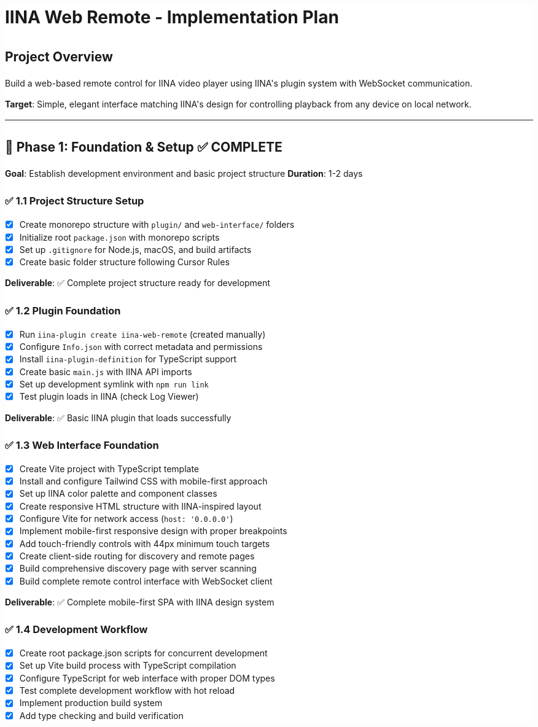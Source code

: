 # IINA Web Remote - Implementation Plan

## Project Overview
Build a web-based remote control for IINA video player using IINA's plugin system with WebSocket communication.

**Target**: Simple, elegant interface matching IINA's design for controlling playback from any device on local network.

---

## 🎯 Phase 1: Foundation & Setup ✅ COMPLETE
**Goal**: Establish development environment and basic project structure
**Duration**: 1-2 days

### ✅ 1.1 Project Structure Setup
- [x] Create monorepo structure with `plugin/` and `web-interface/` folders
- [x] Initialize root `package.json` with monorepo scripts
- [x] Set up `.gitignore` for Node.js, macOS, and build artifacts
- [x] Create basic folder structure following Cursor Rules

**Deliverable**: ✅ Complete project structure ready for development

### ✅ 1.2 Plugin Foundation
- [x] Run `iina-plugin create iina-web-remote` (created manually)
- [x] Configure `Info.json` with correct metadata and permissions
- [x] Install `iina-plugin-definition` for TypeScript support
- [x] Create basic `main.js` with IINA API imports
- [x] Set up development symlink with `npm run link`
- [x] Test plugin loads in IINA (check Log Viewer)

**Deliverable**: ✅ Basic IINA plugin that loads successfully

### ✅ 1.3 Web Interface Foundation  
- [x] Create Vite project with TypeScript template
- [x] Install and configure Tailwind CSS with mobile-first approach
- [x] Set up IINA color palette and component classes
- [x] Create responsive HTML structure with IINA-inspired layout
- [x] Configure Vite for network access (`host: '0.0.0.0'`)
- [x] Implement mobile-first responsive design with proper breakpoints
- [x] Add touch-friendly controls with 44px minimum touch targets
- [x] Create client-side routing for discovery and remote pages
- [x] Build comprehensive discovery page with server scanning
- [x] Build complete remote control interface with WebSocket client

**Deliverable**: ✅ Complete mobile-first SPA with IINA design system

### ✅ 1.4 Development Workflow
- [x] Create root package.json scripts for concurrent development
- [x] Set up Vite build process with TypeScript compilation
- [x] Configure TypeScript for web interface with proper DOM types
- [x] Test complete development workflow with hot reload
- [x] Implement production build system
- [x] Add type checking and build verification
